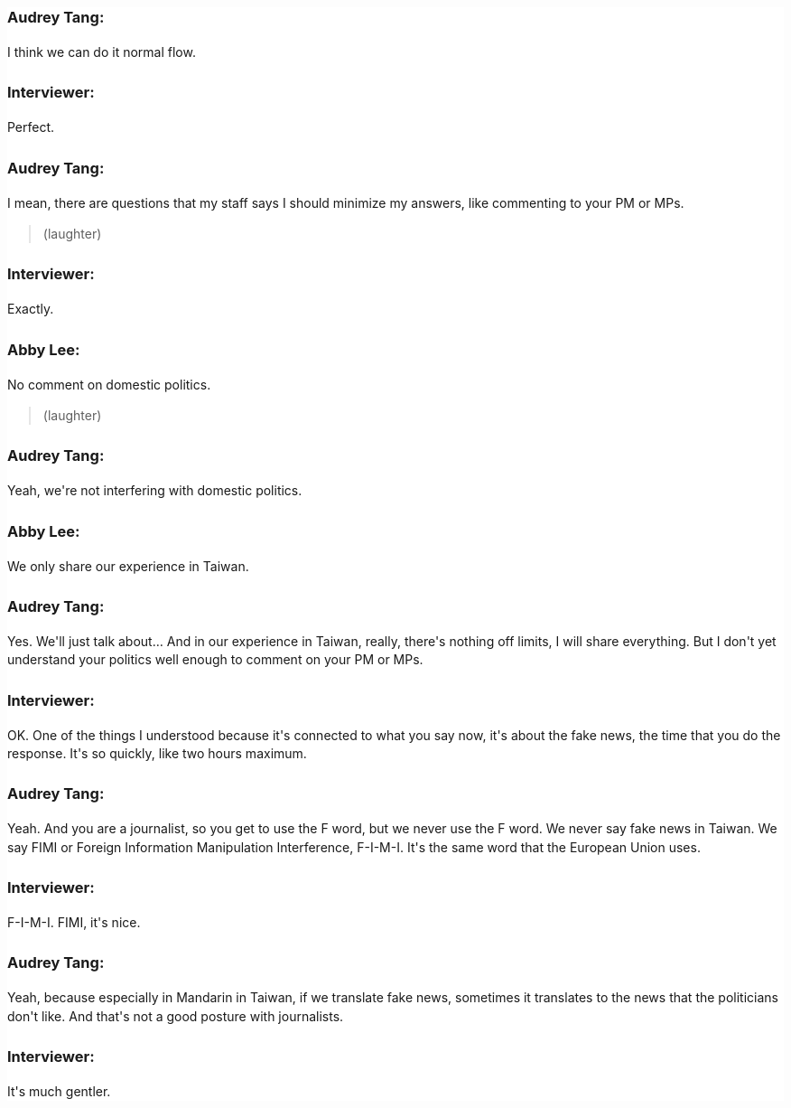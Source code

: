 ### Audrey Tang:
I think we can do it normal flow.

### Interviewer:
Perfect.

### Audrey Tang:
I mean, there are questions that my staff says I should minimize my answers, like commenting to your PM or MPs.

> (laughter)

### Interviewer:
Exactly.

### Abby Lee:
No comment on domestic politics.

> (laughter)

### Audrey Tang:
Yeah, we're not interfering with domestic politics.

### Abby Lee:
We only share our experience in Taiwan.

### Audrey Tang:
Yes. We'll just talk about… And in our experience in Taiwan, really, there's nothing off limits, I will share everything. But I don't yet understand your politics well enough to comment on your PM or MPs.

### Interviewer:
OK. One of the things I understood because it's connected to what you say now, it's about the fake news, the time that you do the response. It's so quickly, like two hours maximum.

### Audrey Tang:
Yeah. And you are a journalist, so you get to use the F word, but we never use the F word. We never say fake news in Taiwan. We say FIMI or Foreign Information Manipulation Interference, F-I-M-I. It's the same word that the European Union uses.

### Interviewer:
F-I-M-I. FIMI, it's nice.

### Audrey Tang:
Yeah, because especially in Mandarin in Taiwan, if we translate fake news, sometimes it translates to the news that the politicians don't like. And that's not a good posture with journalists.

### Interviewer:
It's much gentler.
